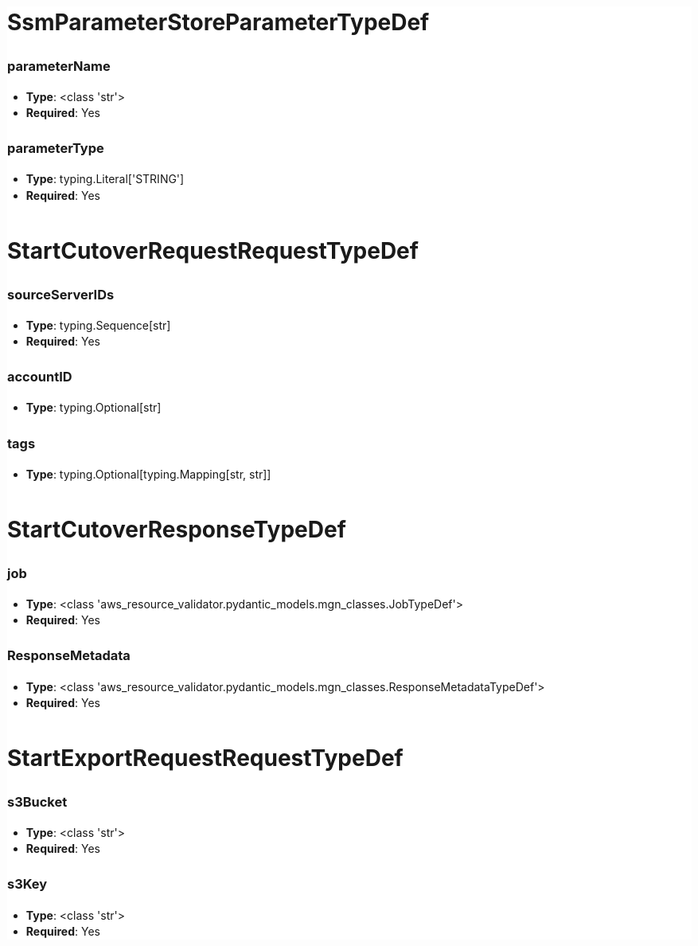 
# SsmParameterStoreParameterTypeDef

### parameterName
- **Type**: <class 'str'>
- **Required**: Yes

### parameterType
- **Type**: typing.Literal['STRING']
- **Required**: Yes


# StartCutoverRequestRequestTypeDef

### sourceServerIDs
- **Type**: typing.Sequence[str]
- **Required**: Yes

### accountID
- **Type**: typing.Optional[str]

### tags
- **Type**: typing.Optional[typing.Mapping[str, str]]


# StartCutoverResponseTypeDef

### job
- **Type**: <class 'aws_resource_validator.pydantic_models.mgn_classes.JobTypeDef'>
- **Required**: Yes

### ResponseMetadata
- **Type**: <class 'aws_resource_validator.pydantic_models.mgn_classes.ResponseMetadataTypeDef'>
- **Required**: Yes


# StartExportRequestRequestTypeDef

### s3Bucket
- **Type**: <class 'str'>
- **Required**: Yes

### s3Key
- **Type**: <class 'str'>
- **Required**: Yes
